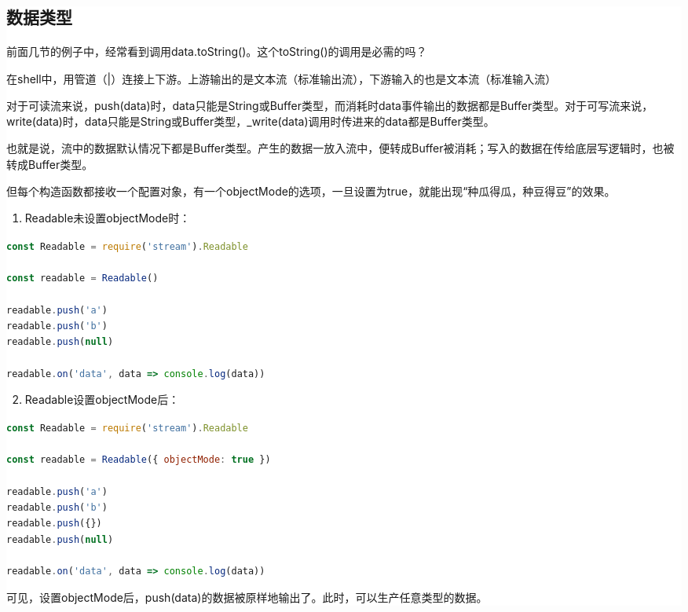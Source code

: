 ## 数据类型

前面几节的例子中，经常看到调用data.toString()。这个toString()的调用是必需的吗？

在shell中，用管道（|）连接上下游。上游输出的是文本流（标准输出流），下游输入的也是文本流（标准输入流）


对于可读流来说，push(data)时，data只能是String或Buffer类型，而消耗时data事件输出的数据都是Buffer类型。对于可写流来说，write(data)时，data只能是String或Buffer类型，_write(data)调用时传进来的data都是Buffer类型。

也就是说，流中的数据默认情况下都是Buffer类型。产生的数据一放入流中，便转成Buffer被消耗；写入的数据在传给底层写逻辑时，也被转成Buffer类型。

但每个构造函数都接收一个配置对象，有一个objectMode的选项，一旦设置为true，就能出现“种瓜得瓜，种豆得豆”的效果。

1. Readable未设置objectMode时：

```js
const Readable = require('stream').Readable

const readable = Readable()

readable.push('a')
readable.push('b')
readable.push(null)

readable.on('data', data => console.log(data))

```

2. Readable设置objectMode后：

```js
const Readable = require('stream').Readable

const readable = Readable({ objectMode: true })

readable.push('a')
readable.push('b')
readable.push({})
readable.push(null)

readable.on('data', data => console.log(data))
```

可见，设置objectMode后，push(data)的数据被原样地输出了。此时，可以生产任意类型的数据。
